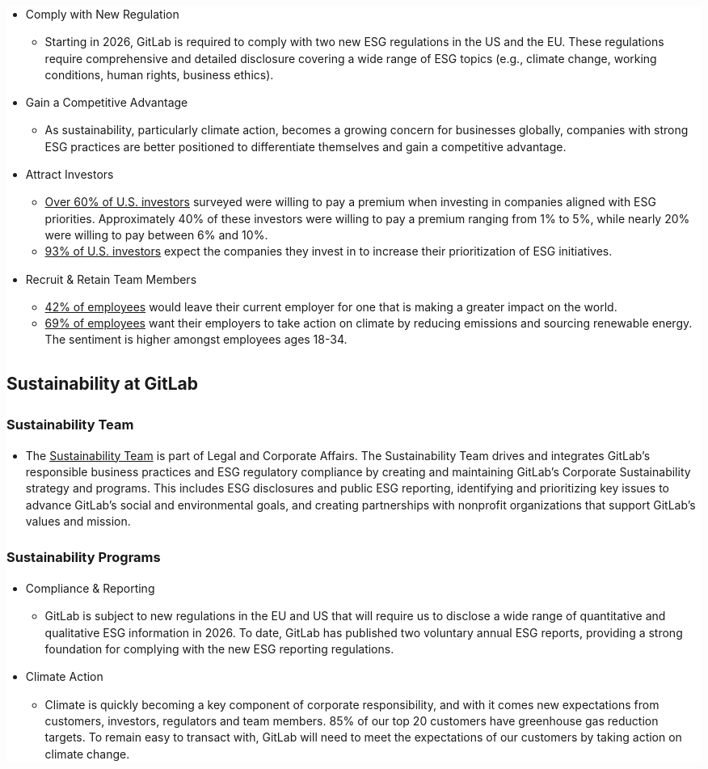 - Comply with New Regulation
  - Starting in 2026, GitLab is required to comply with two new ESG regulations in the US and the EU. These regulations require comprehensive and detailed disclosure covering a wide range of ESG topics (e.g., climate change, working conditions, human rights, business ethics).

- Gain a Competitive Advantage
  - As sustainability, particularly climate action, becomes a growing concern for businesses globally, companies with strong ESG practices are better positioned to differentiate themselves and gain a competitive advantage.

- Attract Investors
  - [Over 60% of U.S. investors](https://www.statista.com/statistics/1480884/share-of-investors-willing-to-pay-an-esg-premium-us/?utm_source=chatgpt.com) surveyed were willing to pay a premium when investing in companies aligned with ESG priorities. Approximately 40% of these investors were willing to pay a premium ranging from 1% to 5%, while nearly 20% were willing to pay between 6% and 10%.
  - [93% of U.S. investors](https://www.edelman.com/sites/g/files/aatuss191/files/2020-11/Edelman%202020%20Institutional%20Investor%20Trust_0.pdf?utm_campaign=Friends%20of%20Dave&utm_medium=email&utm_source=Revue%20newsletter) expect the companies they invest in to increase their prioritization of ESG initiatives.

- Recruit & Retain Team Members
  - [42% of employees](https://cdn.sanity.io/files/umko2xz8/production/37643e7e8b837c22e1337badb8c79541f1807e5a.pdf) would leave their current employer for one that is making a greater impact on the world.
  - [69% of employees](https://www2.deloitte.com/us/en/insights/environmental-social-governance/importance-of-sustainability-to-employees.html?utm_source=chatgpt.com) want their employers to take action on climate by reducing emissions and sourcing renewable energy. The sentiment is higher amongst employees ages 18-34.

## Sustainability at GitLab

### Sustainability Team

- The [Sustainability Team](/job-families/legal-and-corporate-affairs/environmental-social-governance/) is part of Legal and Corporate Affairs. The Sustainability Team drives and integrates GitLab’s responsible business practices and ESG regulatory compliance by creating and maintaining GitLab’s Corporate Sustainability strategy and programs. This includes ESG disclosures and public ESG reporting, identifying and prioritizing key issues to advance GitLab’s social and environmental goals, and creating partnerships with nonprofit organizations that support GitLab’s values and mission.

### Sustainability Programs

- Compliance & Reporting
  - GitLab is subject to new regulations in the EU and US that will require us to disclose a wide range of quantitative and qualitative ESG information in 2026. To date, GitLab has published two voluntary annual ESG reports, providing a strong foundation for complying with the new ESG reporting regulations.

- Climate Action
  - Climate is quickly becoming a key component of corporate responsibility, and with it comes new expectations from customers, investors, regulators and team members. 85% of our top 20 customers have greenhouse gas reduction targets. To remain easy to transact with, GitLab will need to meet the expectations of our customers by taking action on climate change.
